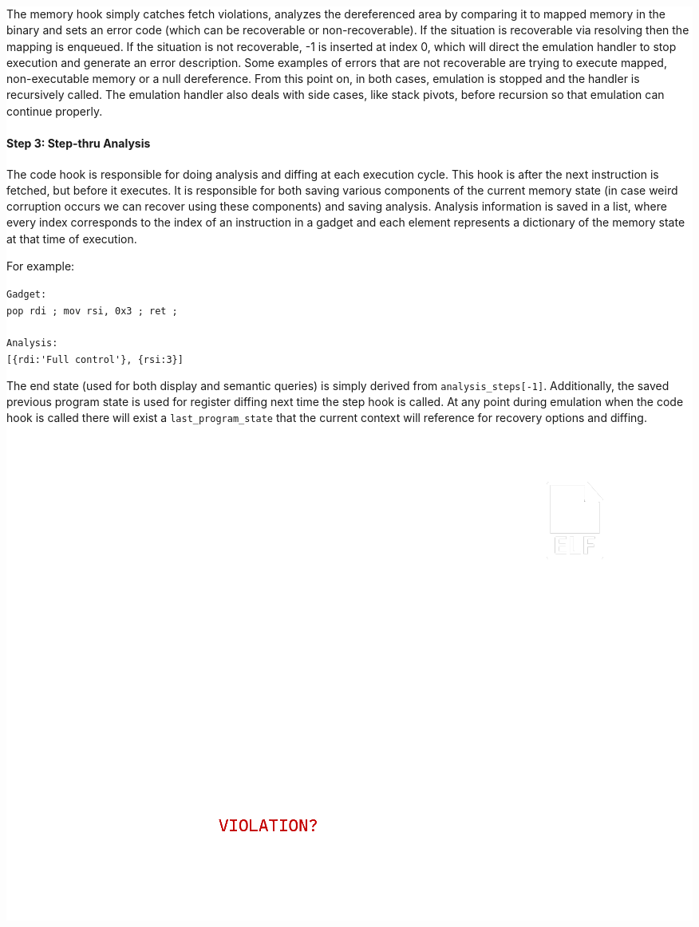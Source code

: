 The memory hook simply catches fetch violations, analyzes the dereferenced area by comparing it to mapped memory in the binary and sets an error code (which can be recoverable or non-recoverable). If the situation is recoverable via resolving then the mapping is enqueued. If the situation is not recoverable, -1 is inserted at index 0, which will direct the emulation handler to stop execution and generate an error description. Some examples of errors that are not recoverable are trying to execute mapped, non-executable memory or a null dereference. From this point on, in both cases, emulation is stopped and the handler is recursively called. The emulation handler also deals with side cases, like stack pivots, before recursion so that emulation can continue properly.

<a name="analysis-stepthru"></a>
#### Step 3: Step-thru Analysis
The code hook is responsible for doing analysis and diffing at each execution cycle. This hook is after the next instruction is fetched, but before it executes. It is responsible for both saving various components of the current memory state (in case weird corruption occurs we can recover using these components) and saving analysis. Analysis information is saved in a list, where every index corresponds to the index of an instruction in a gadget and each element represents a dictionary of the memory state at that time of execution.

For example:

```
Gadget:
pop rdi ; mov rsi, 0x3 ; ret ;

Analysis:
[{rdi:'Full control'}, {rsi:3}]
```

The end state (used for both display and semantic queries) is simply derived from `analysis_steps[-1]`. Additionally, the saved previous program state is used for register diffing next time the step hook is called. At any point during emulation when the code hook is called there will exist a `last_program_state` that the current context will reference for recovery options and diffing.

![](/assets/posts/2024-06-02/diagram_analysis.png)

